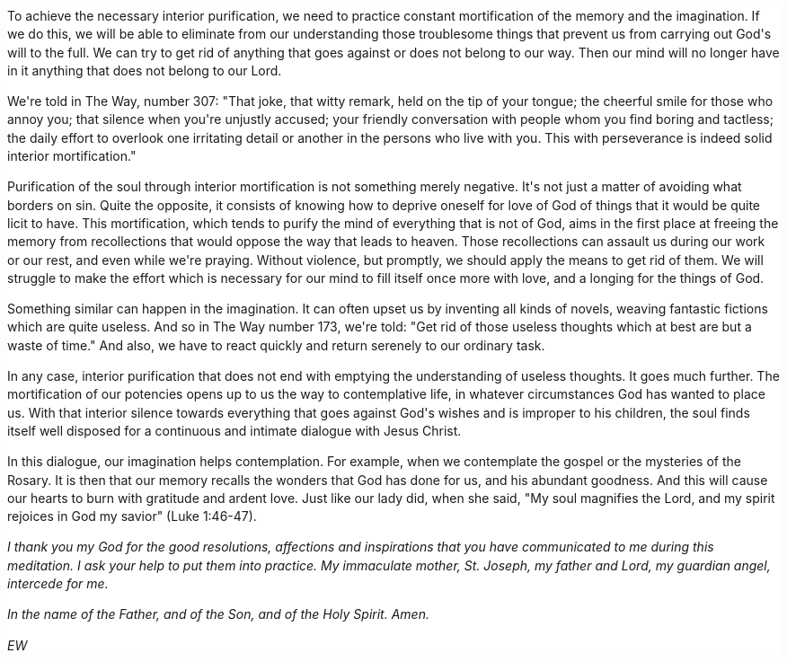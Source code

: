 To achieve the necessary interior purification, we need to practice constant mortification of the memory and the imagination. If we do this, we will be able to eliminate from our understanding those troublesome things that prevent us from carrying out God\'s will to the full. We can try to get rid of anything that goes against or does not belong to our way. Then our mind will no longer have in it anything that does not belong to our Lord.

We\'re told in The Way, number 307: \"That joke, that witty remark, held on the tip of your tongue; the cheerful smile for those who annoy you; that silence when you\'re unjustly accused; your friendly conversation with people whom you find boring and tactless; the daily effort to overlook one irritating detail or another in the persons who live with you. This with perseverance is indeed solid interior mortification.\"

Purification of the soul through interior mortification is not something merely negative. It\'s not just a matter of avoiding what borders on sin. Quite the opposite, it consists of knowing how to deprive oneself for love of God of things that it would be quite licit to have. This mortification, which tends to purify the mind of everything that is not of God, aims in the first place at freeing the memory from recollections that would oppose the way that leads to heaven. Those recollections can assault us during our work or our rest, and even while we\'re praying. Without violence, but promptly, we should apply the means to get rid of them. We will struggle to make the effort which is necessary for our mind to fill itself once more with love, and a longing for the things of God.

Something similar can happen in the imagination. It can often upset us by inventing all kinds of novels, weaving fantastic fictions which are quite useless. And so in The Way number 173, we\'re told: \"Get rid of those useless thoughts which at best are but a waste of time.\" And also, we have to react quickly and return serenely to our ordinary task.

In any case, interior purification that does not end with emptying the understanding of useless thoughts. It goes much further. The mortification of our potencies opens up to us the way to contemplative life, in whatever circumstances God has wanted to place us. With that interior silence towards everything that goes against God\'s wishes and is improper to his children, the soul finds itself well disposed for a continuous and intimate dialogue with Jesus Christ.

In this dialogue, our imagination helps contemplation. For example, when we contemplate the gospel or the mysteries of the Rosary. It is then that our memory recalls the wonders that God has done for us, and his abundant goodness. And this will cause our hearts to burn with gratitude and ardent love. Just like our lady did, when she said, \"My soul magnifies the Lord, and my spirit rejoices in God my savior\" (Luke 1:46-47).

*I thank you my God for the good resolutions, affections and inspirations that you have communicated to me during this meditation. I ask your help to put them into practice. My immaculate mother, St. Joseph, my father and Lord, my guardian angel, intercede for me.*

*In the name of the Father, and of the Son, and of the Holy Spirit. Amen.*

*EW*
